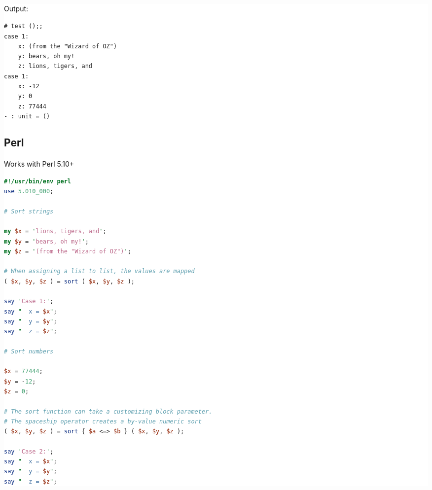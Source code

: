 ```ocaml
```


Output:

```txt
# test ();;
case 1:
	x: (from the "Wizard of OZ")
	y: bears, oh my!
	z: lions, tigers, and
case 1:
	x: -12
	y: 0
	z: 77444
- : unit = ()
```



## Perl


Works with Perl 5.10+


```Perl
#!/usr/bin/env perl
use 5.010_000;

# Sort strings

my $x = 'lions, tigers, and';
my $y = 'bears, oh my!';
my $z = '(from the "Wizard of OZ")';

# When assigning a list to list, the values are mapped
( $x, $y, $z ) = sort ( $x, $y, $z );

say 'Case 1:';
say "  x = $x";
say "  y = $y";
say "  z = $z";

# Sort numbers

$x = 77444;
$y = -12;
$z = 0;

# The sort function can take a customizing block parameter.
# The spaceship operator creates a by-value numeric sort
( $x, $y, $z ) = sort { $a <=> $b } ( $x, $y, $z );

say 'Case 2:';
say "  x = $x";
say "  y = $y";
say "  z = $z";
```
